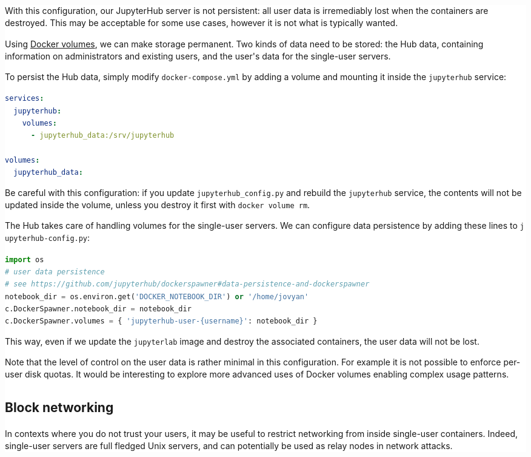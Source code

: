 With this configuration, our JupyterHub server is not persistent: all
user data is irremediably lost when the containers are destroyed.
This may be acceptable for some use cases, however it is not what is
typically wanted.

Using [Docker volumes](https://docs.docker.com/storage/volumes/), we
can make storage permanent.  Two kinds of data need to be stored: the
Hub data, containing information on administrators and existing users,
and the user's data for the single-user servers.

To persist the Hub data, simply modify `docker-compose.yml` by adding
a volume and mounting it inside the `jupyterhub` service:

```yaml
services:
  jupyterhub:
    volumes:
      - jupyterhub_data:/srv/jupyterhub

volumes:
  jupyterhub_data:
```

Be careful with this configuration: if you update
`jupyterhub_config.py` and rebuild the `jupyterhub` service, the
contents will not be updated inside the volume, unless you destroy it
first with `docker volume rm`.

The Hub takes care of handling volumes for the single-user servers.
We can configure data persistence by adding these lines to
`jupyterhub-config.py`:

```python
import os
# user data persistence
# see https://github.com/jupyterhub/dockerspawner#data-persistence-and-dockerspawner
notebook_dir = os.environ.get('DOCKER_NOTEBOOK_DIR') or '/home/jovyan'
c.DockerSpawner.notebook_dir = notebook_dir
c.DockerSpawner.volumes = { 'jupyterhub-user-{username}': notebook_dir }
```

This way, even if we update the `jupyterlab` image and destroy the
associated containers, the user data will not be lost.

Note that the level of control on the user data is rather minimal in
this configuration.  For example it is not possible to enforce
per-user disk quotas.  It would be interesting to explore more
advanced uses of Docker volumes enabling complex usage patterns.


## Block networking

In contexts where you do not trust your users, it may be useful to
restrict networking from inside single-user containers.  Indeed,
single-user servers are full fledged Unix servers, and can potentially
be used as relay nodes in network attacks.

